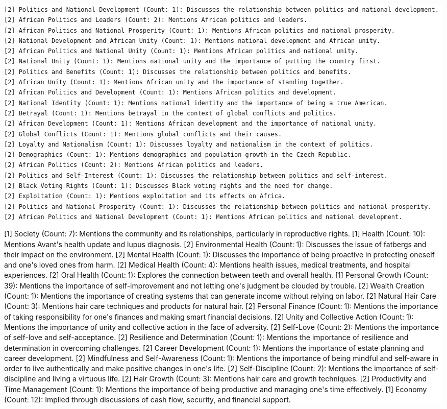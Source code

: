 	[2] Politics and National Development (Count: 1): Discusses the relationship between politics and national development.
	[2] African Politics and Leaders (Count: 2): Mentions African politics and leaders.
	[2] African Politics and National Prosperity (Count: 1): Mentions African politics and national prosperity.
	[2] National Development and African Unity (Count: 1): Mentions national development and African unity.
	[2] African Politics and National Unity (Count: 1): Mentions African politics and national unity.
	[2] National Unity (Count: 1): Mentions national unity and the importance of putting the country first.
	[2] Politics and Benefits (Count: 1): Discusses the relationship between politics and benefits.
	[2] African Unity (Count: 1): Mentions African unity and the importance of standing together.
	[2] African Politics and Development (Count: 1): Mentions African politics and development.
	[2] National Identity (Count: 1): Mentions national identity and the importance of being a true American.
	[2] Betrayal (Count: 1): Mentions betrayal in the context of global conflicts and politics.
	[2] African Development (Count: 1): Mentions African development and the importance of national unity.
	[2] Global Conflicts (Count: 1): Mentions global conflicts and their causes.
	[2] Loyalty and Nationalism (Count: 1): Discusses loyalty and nationalism in the context of politics.
	[2] Demographics (Count: 1): Mentions demographics and population growth in the Czech Republic.
	[2] African Politics (Count: 2): Mentions African politics and leaders.
	[2] Politics and Self-Interest (Count: 1): Discusses the relationship between politics and self-interest.
	[2] Black Voting Rights (Count: 1): Discusses Black voting rights and the need for change.
	[2] Exploitation (Count: 1): Mentions exploitation and its effects on Africa.
	[2] Politics and National Prosperity (Count: 1): Discusses the relationship between politics and national prosperity.
	[2] African Politics and National Development (Count: 1): Mentions African politics and national development.
[1] Society (Count: 7): Mentions the community and its relationships, particularly in reproductive rights.
[1] Health (Count: 10): Mentions Avant's health update and lupus diagnosis.
	[2] Environmental Health (Count: 1): Discusses the issue of fatbergs and their impact on the environment.
	[2] Mental Health (Count: 1): Discusses the importance of being proactive in protecting oneself and one's loved ones from harm.
	[2] Medical Health (Count: 4): Mentions health issues, medical treatments, and hospital experiences.
	[2] Oral Health (Count: 1): Explores the connection between teeth and overall health.
[1] Personal Growth (Count: 39): Mentions the importance of self-improvement and not letting one's judgment be clouded by trouble.
	[2] Wealth Creation (Count: 1): Mentions the importance of creating systems that can generate income without relying on labor.
	[2] Natural Hair Care (Count: 3): Mentions hair care techniques and products for natural hair.
	[2] Personal Finance (Count: 1): Mentions the importance of taking responsibility for one's finances and making smart financial decisions.
	[2] Unity and Collective Action (Count: 1): Mentions the importance of unity and collective action in the face of adversity.
	[2] Self-Love (Count: 2): Mentions the importance of self-love and self-acceptance.
	[2] Resilience and Determination (Count: 1): Mentions the importance of resilience and determination in overcoming challenges.
	[2] Career Development (Count: 1): Mentions the importance of estate planning and career development.
	[2] Mindfulness and Self-Awareness (Count: 1): Mentions the importance of being mindful and self-aware in order to live authentically and make positive changes in one's life.
	[2] Self-Discipline (Count: 2): Mentions the importance of self-discipline and living a virtuous life.
	[2] Hair Growth (Count: 3): Mentions hair care and growth techniques.
	[2] Productivity and Time Management (Count: 1): Mentions the importance of being productive and managing one's time effectively.
[1] Economy (Count: 12): Implied through discussions of cash flow, security, and financial support.